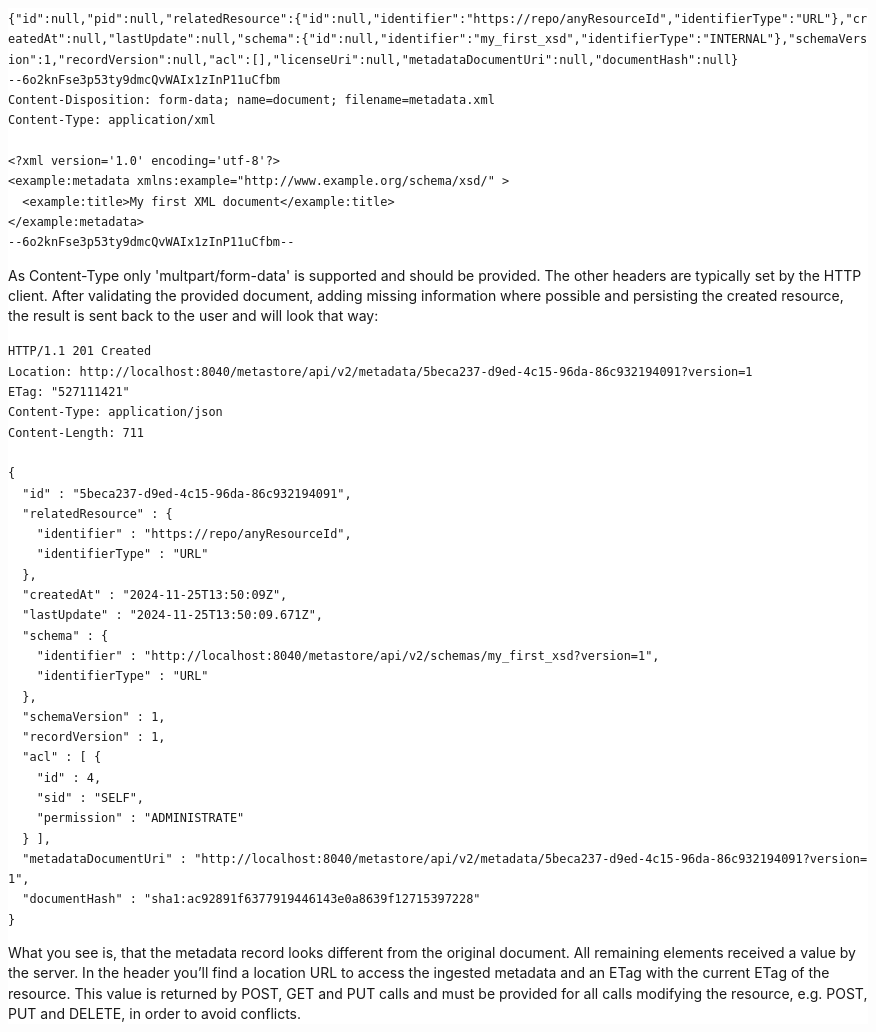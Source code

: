     {"id":null,"pid":null,"relatedResource":{"id":null,"identifier":"https://repo/anyResourceId","identifierType":"URL"},"createdAt":null,"lastUpdate":null,"schema":{"id":null,"identifier":"my_first_xsd","identifierType":"INTERNAL"},"schemaVersion":1,"recordVersion":null,"acl":[],"licenseUri":null,"metadataDocumentUri":null,"documentHash":null}
    --6o2knFse3p53ty9dmcQvWAIx1zInP11uCfbm
    Content-Disposition: form-data; name=document; filename=metadata.xml
    Content-Type: application/xml

    <?xml version='1.0' encoding='utf-8'?>
    <example:metadata xmlns:example="http://www.example.org/schema/xsd/" >
      <example:title>My first XML document</example:title>
    </example:metadata>
    --6o2knFse3p53ty9dmcQvWAIx1zInP11uCfbm--

As Content-Type only 'multpart/form-data' is supported and should be
provided. The other headers are typically set by the HTTP client. After
validating the provided document, adding missing information where
possible and persisting the created resource, the result is sent back to
the user and will look that way:

    HTTP/1.1 201 Created
    Location: http://localhost:8040/metastore/api/v2/metadata/5beca237-d9ed-4c15-96da-86c932194091?version=1
    ETag: "527111421"
    Content-Type: application/json
    Content-Length: 711

    {
      "id" : "5beca237-d9ed-4c15-96da-86c932194091",
      "relatedResource" : {
        "identifier" : "https://repo/anyResourceId",
        "identifierType" : "URL"
      },
      "createdAt" : "2024-11-25T13:50:09Z",
      "lastUpdate" : "2024-11-25T13:50:09.671Z",
      "schema" : {
        "identifier" : "http://localhost:8040/metastore/api/v2/schemas/my_first_xsd?version=1",
        "identifierType" : "URL"
      },
      "schemaVersion" : 1,
      "recordVersion" : 1,
      "acl" : [ {
        "id" : 4,
        "sid" : "SELF",
        "permission" : "ADMINISTRATE"
      } ],
      "metadataDocumentUri" : "http://localhost:8040/metastore/api/v2/metadata/5beca237-d9ed-4c15-96da-86c932194091?version=1",
      "documentHash" : "sha1:ac92891f6377919446143e0a8639f12715397228"
    }

What you see is, that the metadata record looks different from the
original document. All remaining elements received a value by the
server. In the header you’ll find a location URL to access the ingested
metadata and an ETag with the current ETag of the resource. This value
is returned by POST, GET and PUT calls and must be provided for all
calls modifying the resource, e.g. POST, PUT and DELETE, in order to
avoid conflicts.
